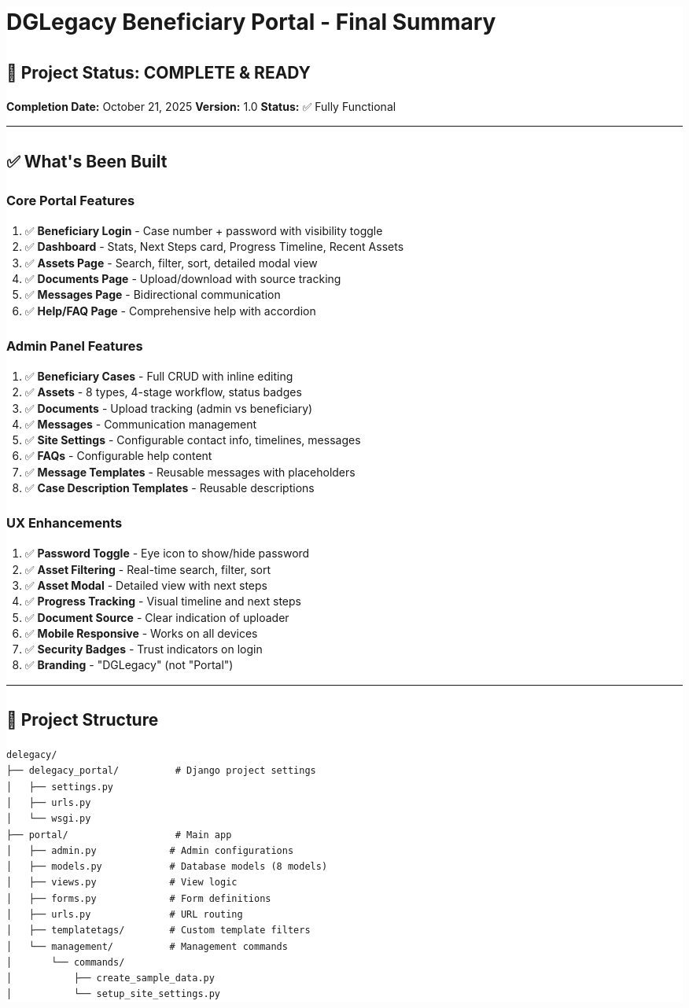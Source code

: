 # DGLegacy Beneficiary Portal - Final Summary

## 🎉 Project Status: COMPLETE & READY

**Completion Date:** October 21, 2025
**Version:** 1.0
**Status:** ✅ Fully Functional

---

## ✅ What's Been Built

### Core Portal Features
1. ✅ **Beneficiary Login** - Case number + password with visibility toggle
2. ✅ **Dashboard** - Stats, Next Steps card, Progress Timeline, Recent Assets
3. ✅ **Assets Page** - Search, filter, sort, detailed modal view
4. ✅ **Documents Page** - Upload/download with source tracking
5. ✅ **Messages Page** - Bidirectional communication
6. ✅ **Help/FAQ Page** - Comprehensive help with accordion

### Admin Panel Features
1. ✅ **Beneficiary Cases** - Full CRUD with inline editing
2. ✅ **Assets** - 8 types, 4-stage workflow, status badges
3. ✅ **Documents** - Upload tracking (admin vs beneficiary)
4. ✅ **Messages** - Communication management
5. ✅ **Site Settings** - Configurable contact info, timelines, messages
6. ✅ **FAQs** - Configurable help content
7. ✅ **Message Templates** - Reusable messages with placeholders
8. ✅ **Case Description Templates** - Reusable descriptions

### UX Enhancements
1. ✅ **Password Toggle** - Eye icon to show/hide password
2. ✅ **Asset Filtering** - Real-time search, filter, sort
3. ✅ **Asset Modal** - Detailed view with next steps
4. ✅ **Progress Tracking** - Visual timeline and next steps
5. ✅ **Document Source** - Clear indication of uploader
6. ✅ **Mobile Responsive** - Works on all devices
7. ✅ **Security Badges** - Trust indicators on login
8. ✅ **Branding** - "DGLegacy" (not "Portal")

---

## 📁 Project Structure

```
delegacy/
├── delegacy_portal/          # Django project settings
│   ├── settings.py
│   ├── urls.py
│   └── wsgi.py
├── portal/                   # Main app
│   ├── admin.py             # Admin configurations
│   ├── models.py            # Database models (8 models)
│   ├── views.py             # View logic
│   ├── forms.py             # Form definitions
│   ├── urls.py              # URL routing
│   ├── templatetags/        # Custom template filters
│   └── management/          # Management commands
│       └── commands/
│           ├── create_sample_data.py
│           └── setup_site_settings.py
```